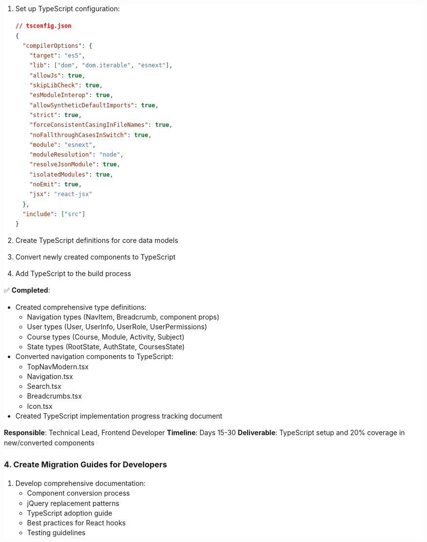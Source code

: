 1. Set up TypeScript configuration:
   ```json
   // tsconfig.json
   {
     "compilerOptions": {
       "target": "es5",
       "lib": ["dom", "dom.iterable", "esnext"],
       "allowJs": true,
       "skipLibCheck": true,
       "esModuleInterop": true,
       "allowSyntheticDefaultImports": true,
       "strict": true,
       "forceConsistentCasingInFileNames": true,
       "noFallthroughCasesInSwitch": true,
       "module": "esnext",
       "moduleResolution": "node",
       "resolveJsonModule": true,
       "isolatedModules": true,
       "noEmit": true,
       "jsx": "react-jsx"
     },
     "include": ["src"]
   }
   ```

2. Create TypeScript definitions for core data models
3. Convert newly created components to TypeScript
4. Add TypeScript to the build process

✅ **Completed**:
- Created comprehensive type definitions:
  - Navigation types (NavItem, Breadcrumb, component props)
  - User types (User, UserInfo, UserRole, UserPermissions)
  - Course types (Course, Module, Activity, Subject)
  - State types (RootState, AuthState, CoursesState)
- Converted navigation components to TypeScript:
  - TopNavModern.tsx
  - Navigation.tsx
  - Search.tsx
  - Breadcrumbs.tsx
  - Icon.tsx
- Created TypeScript implementation progress tracking document

**Responsible**: Technical Lead, Frontend Developer
**Timeline**: Days 15-30
**Deliverable**: TypeScript setup and 20% coverage in new/converted components

### 4. Create Migration Guides for Developers

1. Develop comprehensive documentation:
   - Component conversion process
   - jQuery replacement patterns
   - TypeScript adoption guide
   - Best practices for React hooks
   - Testing guidelines
